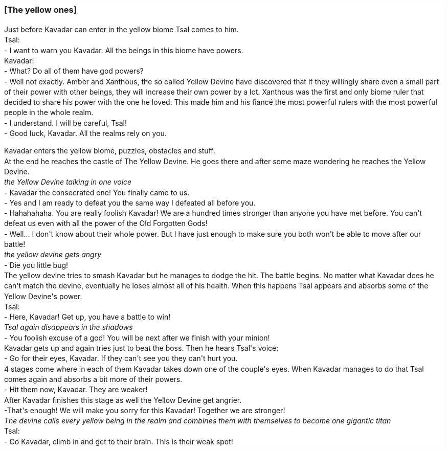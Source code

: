 ### [The yellow ones]

Just before Kavadar can enter in the yellow biome Tsal comes to him.<br/>
Tsal:<br/>
    - I want to warn you Kavadar. All the beings in this biome have powers.<br/>
Kavadar:<br/>
    - What? Do all of them have god powers?<br/>
    - Well not exactly. Amber and Xanthous, the so called Yellow Devine have
    discovered that if they willingly share even a small part of their power
    with other beings, they will increase their own power by a lot. Xanthous
    was the first and only biome ruler that decided to share his power with the
    one he loved. This made him and his fiancé the most powerful rulers with
    the most powerful people in the whole realm.<br/> 
    - I understand. I will be careful, Tsal!<br/>
    - Good luck, Kavadar. All the realms rely on you.<br/>

Kavadar enters the yellow biome, puzzles, obstacles and stuff.<br/>
At the end he reaches the castle of The Yellow Devine. He goes there and
after some maze wondering he reaches the Yellow Devine.<br/>
*the Yellow Devine talking in one voice*<br/>
    - Kavadar the consecrated one! You finally came to us.<br/>
    - Yes and I am ready to defeat you the same way I defeated all before you.<br/>
    - Hahahahaha. You are really foolish Kavadar! We are a hundred times
    stronger than anyone you have met before. You can't defeat us even with all
    the power of the Old Forgotten Gods!<br/>
    - Well... I don't know about their whole power. But I have just enough to
    make sure you both won't be able to move after our battle!<br/>
    *the yellow devine gets angry*<br/>
    - Die you little bug!<br/>
The yellow devine tries to smash Kavadar but he manages to dodge the hit.
The battle begins. No matter what Kavadar does he can't match the devine,
eventually he loses almost all of his health. When this happens Tsal appears
and absorbs some of the Yellow Devine's power.<br/>
Tsal:<br/>
    - Here, Kavadar! Get up, you have a battle to win!<br/>
*Tsal again disappears in the shadows*<br/>
    - You foolish excuse of a god! You will be next after we finish with your
    minion!<br/>
Kavadar gets up and again tries just to beat the boss. Then he hears Tsal's
voice:<br/>
    - Go for their eyes, Kavadar. If they can't see you they can't hurt you.<br/>
4 stages come where in each of them Kavadar takes down one of the couple's eyes.
When Kavadar manages to do that Tsal comes again and absorbs a bit more of their
powers.<br/>
    - Hit them now, Kavadar. They are weaker!<br/>
After Kavadar finishes this stage as well the Yellow Devine get angrier.<br/>
    -That's enough! We will make you sorry for this Kavadar! Together we are 
    stronger!<br/>
    *The devine calls every yellow being in the realm and combines them with
    themselves to become one gigantic titan*<br/>
Tsal:<br/>
    - Go Kavadar, climb in and get to their brain. This is their weak spot!<br/>
